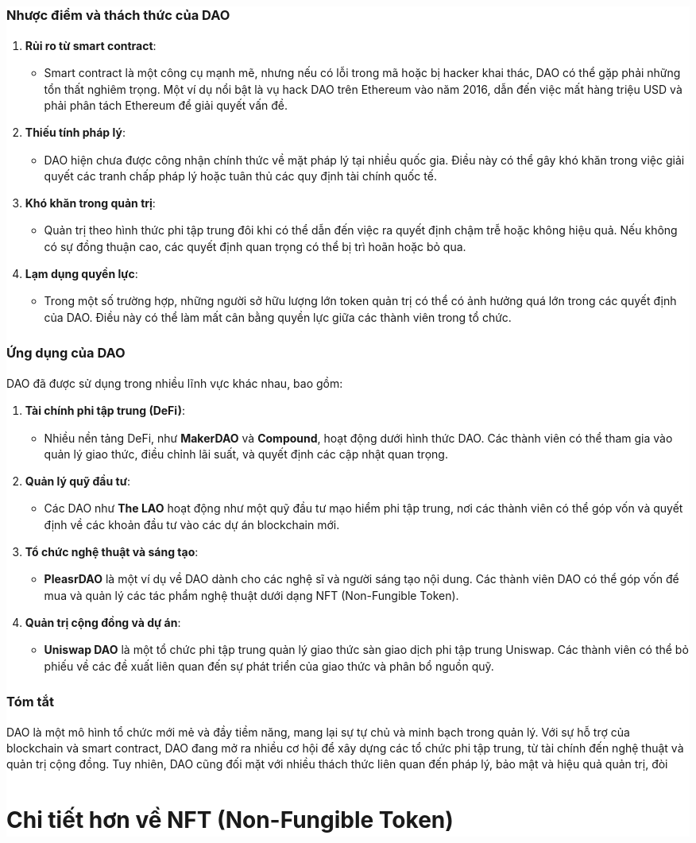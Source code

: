 ### **Nhược điểm và thách thức của DAO**

1. **Rủi ro từ smart contract**:

   - Smart contract là một công cụ mạnh mẽ, nhưng nếu có lỗi trong mã hoặc bị hacker khai thác, DAO có thể gặp phải những tổn thất nghiêm trọng. Một ví dụ nổi bật là vụ hack DAO trên Ethereum vào năm 2016, dẫn đến việc mất hàng triệu USD và phải phân tách Ethereum để giải quyết vấn đề.

2. **Thiếu tính pháp lý**:

   - DAO hiện chưa được công nhận chính thức về mặt pháp lý tại nhiều quốc gia. Điều này có thể gây khó khăn trong việc giải quyết các tranh chấp pháp lý hoặc tuân thủ các quy định tài chính quốc tế.

3. **Khó khăn trong quản trị**:

   - Quản trị theo hình thức phi tập trung đôi khi có thể dẫn đến việc ra quyết định chậm trễ hoặc không hiệu quả. Nếu không có sự đồng thuận cao, các quyết định quan trọng có thể bị trì hoãn hoặc bỏ qua.

4. **Lạm dụng quyền lực**:
   - Trong một số trường hợp, những người sở hữu lượng lớn token quản trị có thể có ảnh hưởng quá lớn trong các quyết định của DAO. Điều này có thể làm mất cân bằng quyền lực giữa các thành viên trong tổ chức.

### **Ứng dụng của DAO**

DAO đã được sử dụng trong nhiều lĩnh vực khác nhau, bao gồm:

1. **Tài chính phi tập trung (DeFi)**:

   - Nhiều nền tảng DeFi, như **MakerDAO** và **Compound**, hoạt động dưới hình thức DAO. Các thành viên có thể tham gia vào quản lý giao thức, điều chỉnh lãi suất, và quyết định các cập nhật quan trọng.

2. **Quản lý quỹ đầu tư**:

   - Các DAO như **The LAO** hoạt động như một quỹ đầu tư mạo hiểm phi tập trung, nơi các thành viên có thể góp vốn và quyết định về các khoản đầu tư vào các dự án blockchain mới.

3. **Tổ chức nghệ thuật và sáng tạo**:

   - **PleasrDAO** là một ví dụ về DAO dành cho các nghệ sĩ và người sáng tạo nội dung. Các thành viên DAO có thể góp vốn để mua và quản lý các tác phẩm nghệ thuật dưới dạng NFT (Non-Fungible Token).

4. **Quản trị cộng đồng và dự án**:
   - **Uniswap DAO** là một tổ chức phi tập trung quản lý giao thức sàn giao dịch phi tập trung Uniswap. Các thành viên có thể bỏ phiếu về các đề xuất liên quan đến sự phát triển của giao thức và phân bổ nguồn quỹ.

### **Tóm tắt**

DAO là một mô hình tổ chức mới mẻ và đầy tiềm năng, mang lại sự tự chủ và minh bạch trong quản lý. Với sự hỗ trợ của blockchain và smart contract, DAO đang mở ra nhiều cơ hội để xây dựng các tổ chức phi tập trung, từ tài chính đến nghệ thuật và quản trị cộng đồng. Tuy nhiên, DAO cũng đối mặt với nhiều thách thức liên quan đến pháp lý, bảo mật và hiệu quả quản trị, đòi

# Chi tiết hơn về NFT (Non-Fungible Token)
